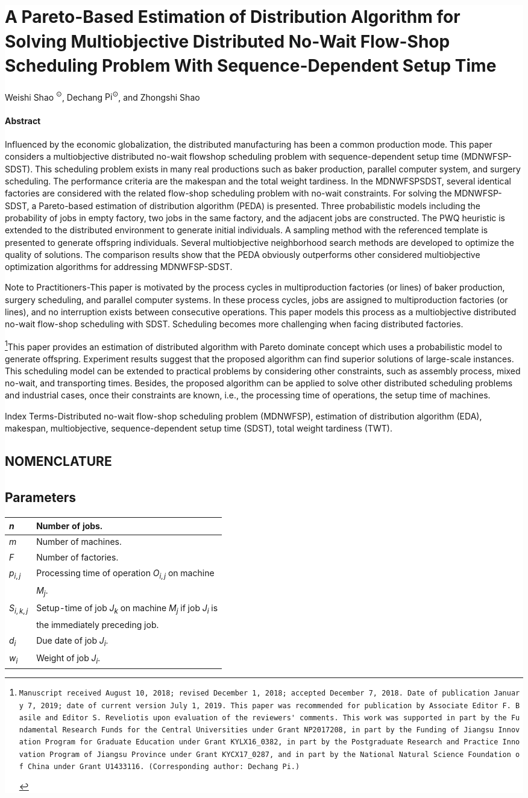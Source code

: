 # A Pareto-Based Estimation of Distribution Algorithm for Solving Multiobjective Distributed No-Wait Flow-Shop Scheduling Problem With Sequence-Dependent Setup Time 

Weishi Shao ${ }^{\odot}$, Dechang $\mathrm{Pi}^{\odot}$, and Zhongshi Shao


#### Abstract

Influenced by the economic globalization, the distributed manufacturing has been a common production mode. This paper considers a multiobjective distributed no-wait flowshop scheduling problem with sequence-dependent setup time (MDNWFSP-SDST). This scheduling problem exists in many real productions such as baker production, parallel computer system, and surgery scheduling. The performance criteria are the makespan and the total weight tardiness. In the MDNWFSPSDST, several identical factories are considered with the related flow-shop scheduling problem with no-wait constraints. For solving the MDNWFSP-SDST, a Pareto-based estimation of distribution algorithm (PEDA) is presented. Three probabilistic models including the probability of jobs in empty factory, two jobs in the same factory, and the adjacent jobs are constructed. The PWQ heuristic is extended to the distributed environment to generate initial individuals. A sampling method with the referenced template is presented to generate offspring individuals. Several multiobjective neighborhood search methods are developed to optimize the quality of solutions. The comparison results show that the PEDA obviously outperforms other considered multiobjective optimization algorithms for addressing MDNWFSP-SDST.


Note to Practitioners-This paper is motivated by the process cycles in multiproduction factories (or lines) of baker production, surgery scheduling, and parallel computer systems. In these process cycles, jobs are assigned to multiproduction factories (or lines), and no interruption exists between consecutive operations. This paper models this process as a multiobjective distributed no-wait flow-shop scheduling with SDST. Scheduling becomes more challenging when facing distributed factories.

[^0]This paper provides an estimation of distributed algorithm with Pareto dominate concept which uses a probabilistic model to generate offspring. Experiment results suggest that the proposed algorithm can find superior solutions of large-scale instances. This scheduling model can be extended to practical problems by considering other constraints, such as assembly process, mixed no-wait, and transporting times. Besides, the proposed algorithm can be applied to solve other distributed scheduling problems and industrial cases, once their constraints are known, i.e., the processing time of operations, the setup time of machines.

Index Terms-Distributed no-wait flow-shop scheduling problem (MDNWFSP), estimation of distribution algorithm (EDA), makespan, multiobjective, sequence-dependent setup time (SDST), total weight tardiness (TWT).

## NOMENCLATURE

## Parameters

| $n$ | Number of jobs. |
| :-- | :-- |
| $m$ | Number of machines. |
| $F$ | Number of factories. |
| $p_{i, j}$ | Processing time of operation $O_{i, j}$ on machine |
|  | $M_{j}$. |
| $S_{i, k, j}$ | Setup-time of job $J_{k}$ on machine $M_{j}$ if job $J_{i}$ is |
|  | the immediately preceding job. |
| $d_{i}$ | Due date of job $J_{i}$. |
| $w_{i}$ | Weight of job $J_{i}$. |


[^0]:    Manuscript received August 10, 2018; revised December 1, 2018; accepted December 7, 2018. Date of publication January 7, 2019; date of current version July 1, 2019. This paper was recommended for publication by Associate Editor F. Basile and Editor S. Reveliotis upon evaluation of the reviewers' comments. This work was supported in part by the Fundamental Research Funds for the Central Universities under Grant NP2017208, in part by the Funding of Jiangsu Innovation Program for Graduate Education under Grant KYLX16_0382, in part by the Postgraduate Research and Practice Innovation Program of Jiangsu Province under Grant KYCX17_0287, and in part by the National Natural Science Foundation of China under Grant U1433116. (Corresponding author: Dechang Pi.)